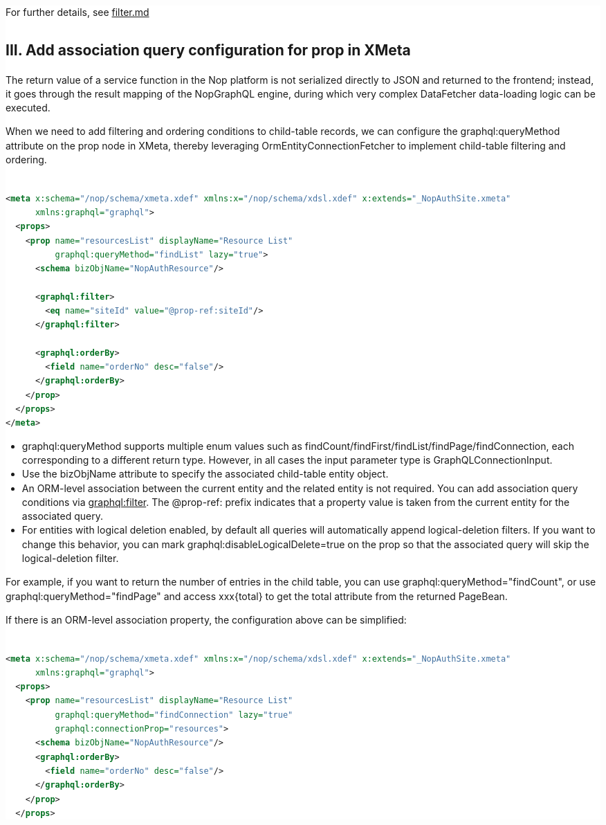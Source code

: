 For further details, see [filter.md](../../dev-guide/recipe/filter-list.md)

## III. Add association query configuration for prop in XMeta

The return value of a service function in the Nop platform is not serialized directly to JSON and returned to the frontend; instead, it goes through the result mapping of the NopGraphQL engine, during which very complex DataFetcher data-loading logic can be executed.

When we need to add filtering and ordering conditions to child-table records, we can configure the graphql:queryMethod attribute on the prop node in XMeta, thereby leveraging OrmEntityConnectionFetcher to implement child-table filtering and ordering.

```xml

<meta x:schema="/nop/schema/xmeta.xdef" xmlns:x="/nop/schema/xdsl.xdef" x:extends="_NopAuthSite.xmeta"
      xmlns:graphql="graphql">
  <props>
    <prop name="resourcesList" displayName="Resource List"
          graphql:queryMethod="findList" lazy="true">
      <schema bizObjName="NopAuthResource"/>

      <graphql:filter>
        <eq name="siteId" value="@prop-ref:siteId"/>
      </graphql:filter>

      <graphql:orderBy>
        <field name="orderNo" desc="false"/>
      </graphql:orderBy>
    </prop>
  </props>
</meta>
```

* graphql:queryMethod supports multiple enum values such as findCount/findFirst/findList/findPage/findConnection, each corresponding to a different return type. However, in all cases the input parameter type is GraphQLConnectionInput.
* Use the bizObjName attribute to specify the associated child-table entity object.
* An ORM-level association between the current entity and the related entity is not required. You can add association query conditions via <graphql:filter>. The @prop-ref: prefix indicates that a property value is taken from the current entity for the associated query.
* For entities with logical deletion enabled, by default all queries will automatically append logical-deletion filters. If you want to change this behavior, you can mark graphql:disableLogicalDelete=true on the prop so that the associated query will skip the logical-deletion filter.

For example, if you want to return the number of entries in the child table, you can use graphql:queryMethod="findCount", or use graphql:queryMethod="findPage" and access xxx{total} to get the total attribute from the returned PageBean.

If there is an ORM-level association property, the configuration above can be simplified:

```xml

<meta x:schema="/nop/schema/xmeta.xdef" xmlns:x="/nop/schema/xdsl.xdef" x:extends="_NopAuthSite.xmeta"
      xmlns:graphql="graphql">
  <props>
    <prop name="resourcesList" displayName="Resource List"
          graphql:queryMethod="findConnection" lazy="true"
          graphql:connectionProp="resources">
      <schema bizObjName="NopAuthResource"/>
      <graphql:orderBy>
        <field name="orderNo" desc="false"/>
      </graphql:orderBy>
    </prop>
  </props>
```